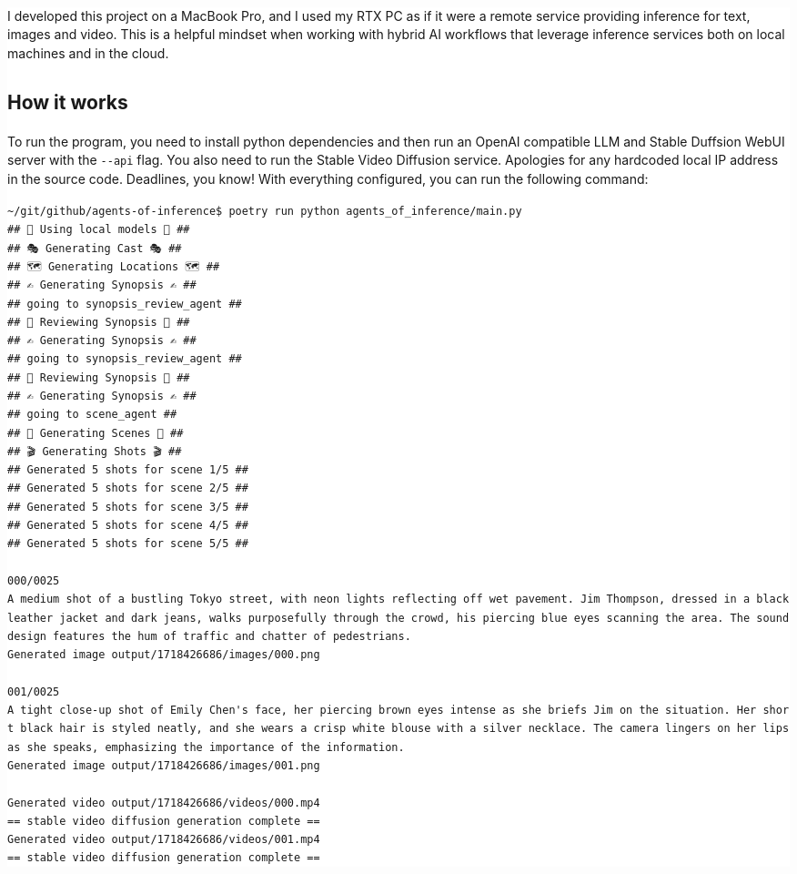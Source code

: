 I developed this project on a MacBook Pro, and I used my RTX PC as if it were a remote service providing inference for text, images and video. This is a helpful mindset when working with hybrid AI workflows that leverage inference services both on local machines and in the cloud.

## How it works

To run the program, you need to install python dependencies and then run an OpenAI compatible LLM and Stable Duffsion WebUI server with the `--api` flag. You also need to run the Stable Video Diffusion service. Apologies for any hardcoded local IP address in the source code. Deadlines, you know! With everything configured, you can run the following command:

```
~/git/github/agents-of-inference$ poetry run python agents_of_inference/main.py
## 📀 Using local models 📀 ##
## 🎭 Generating Cast 🎭 ##
## 🗺️ Generating Locations 🗺️ ##
## ✍️ Generating Synopsis ✍️ ##
## going to synopsis_review_agent ##
## 📑 Reviewing Synopsis 📑 ##
## ✍️ Generating Synopsis ✍️ ##
## going to synopsis_review_agent ##
## 📑 Reviewing Synopsis 📑 ##
## ✍️ Generating Synopsis ✍️ ##
## going to scene_agent ##
## 📒 Generating Scenes 📒 ##
## 🎬 Generating Shots 🎬 ##
## Generated 5 shots for scene 1/5 ##
## Generated 5 shots for scene 2/5 ##
## Generated 5 shots for scene 3/5 ##
## Generated 5 shots for scene 4/5 ##
## Generated 5 shots for scene 5/5 ##

000/0025
A medium shot of a bustling Tokyo street, with neon lights reflecting off wet pavement. Jim Thompson, dressed in a black leather jacket and dark jeans, walks purposefully through the crowd, his piercing blue eyes scanning the area. The sound design features the hum of traffic and chatter of pedestrians.
Generated image output/1718426686/images/000.png

001/0025
A tight close-up shot of Emily Chen's face, her piercing brown eyes intense as she briefs Jim on the situation. Her short black hair is styled neatly, and she wears a crisp white blouse with a silver necklace. The camera lingers on her lips as she speaks, emphasizing the importance of the information.
Generated image output/1718426686/images/001.png

Generated video output/1718426686/videos/000.mp4
== stable video diffusion generation complete ==
Generated video output/1718426686/videos/001.mp4
== stable video diffusion generation complete ==
```
